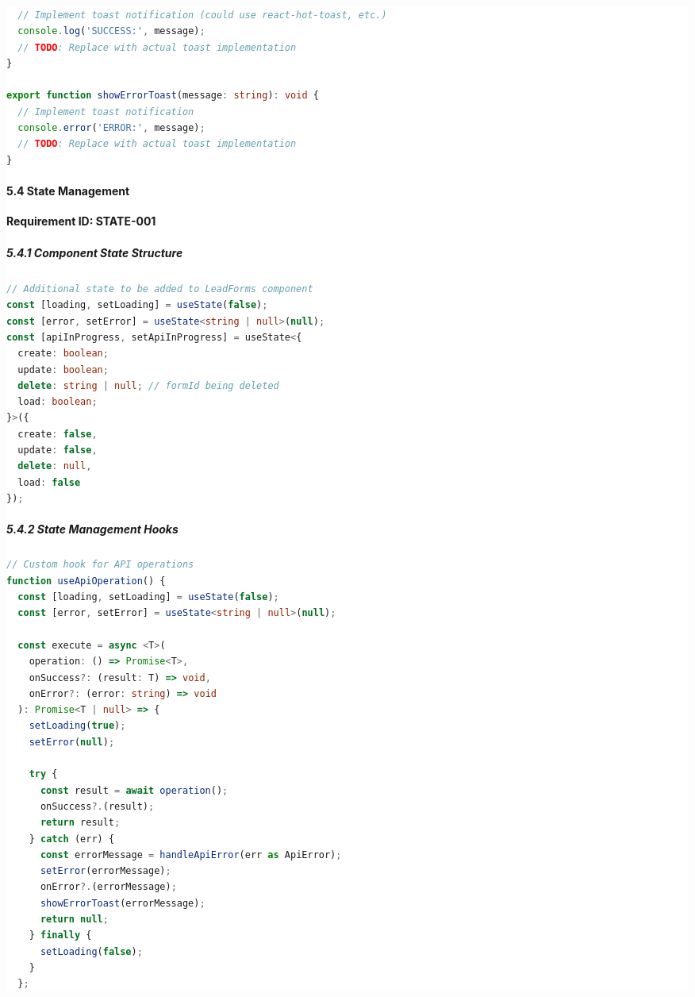 ```typescript
  // Implement toast notification (could use react-hot-toast, etc.)
  console.log('SUCCESS:', message);
  // TODO: Replace with actual toast implementation
}

export function showErrorToast(message: string): void {
  // Implement toast notification
  console.error('ERROR:', message);
  // TODO: Replace with actual toast implementation
}
```

#### 5.4 State Management

**Requirement ID: STATE-001**

##### 5.4.1 Component State Structure
```typescript
// Additional state to be added to LeadForms component
const [loading, setLoading] = useState(false);
const [error, setError] = useState<string | null>(null);
const [apiInProgress, setApiInProgress] = useState<{
  create: boolean;
  update: boolean;
  delete: string | null; // formId being deleted
  load: boolean;
}>({
  create: false,
  update: false,
  delete: null,
  load: false
});
```

##### 5.4.2 State Management Hooks
```typescript
// Custom hook for API operations
function useApiOperation() {
  const [loading, setLoading] = useState(false);
  const [error, setError] = useState<string | null>(null);

  const execute = async <T>(
    operation: () => Promise<T>,
    onSuccess?: (result: T) => void,
    onError?: (error: string) => void
  ): Promise<T | null> => {
    setLoading(true);
    setError(null);
    
    try {
      const result = await operation();
      onSuccess?.(result);
      return result;
    } catch (err) {
      const errorMessage = handleApiError(err as ApiError);
      setError(errorMessage);
      onError?.(errorMessage);
      showErrorToast(errorMessage);
      return null;
    } finally {
      setLoading(false);
    }
  };

```